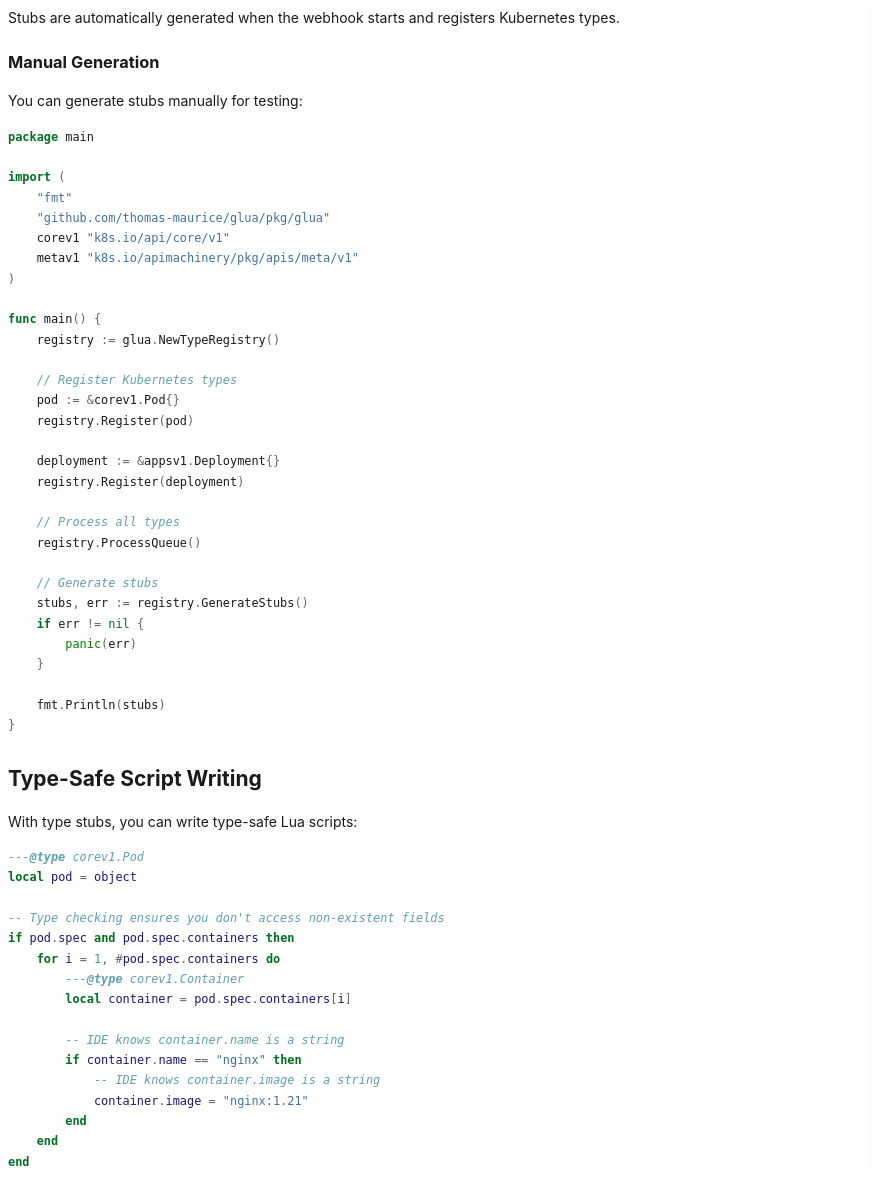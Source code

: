 Stubs are automatically generated when the webhook starts and registers Kubernetes types.

### Manual Generation

You can generate stubs manually for testing:

```go
package main

import (
    "fmt"
    "github.com/thomas-maurice/glua/pkg/glua"
    corev1 "k8s.io/api/core/v1"
    metav1 "k8s.io/apimachinery/pkg/apis/meta/v1"
)

func main() {
    registry := glua.NewTypeRegistry()

    // Register Kubernetes types
    pod := &corev1.Pod{}
    registry.Register(pod)

    deployment := &appsv1.Deployment{}
    registry.Register(deployment)

    // Process all types
    registry.ProcessQueue()

    // Generate stubs
    stubs, err := registry.GenerateStubs()
    if err != nil {
        panic(err)
    }

    fmt.Println(stubs)
}
```

## Type-Safe Script Writing

With type stubs, you can write type-safe Lua scripts:

```lua
---@type corev1.Pod
local pod = object

-- Type checking ensures you don't access non-existent fields
if pod.spec and pod.spec.containers then
    for i = 1, #pod.spec.containers do
        ---@type corev1.Container
        local container = pod.spec.containers[i]

        -- IDE knows container.name is a string
        if container.name == "nginx" then
            -- IDE knows container.image is a string
            container.image = "nginx:1.21"
        end
    end
end
```
